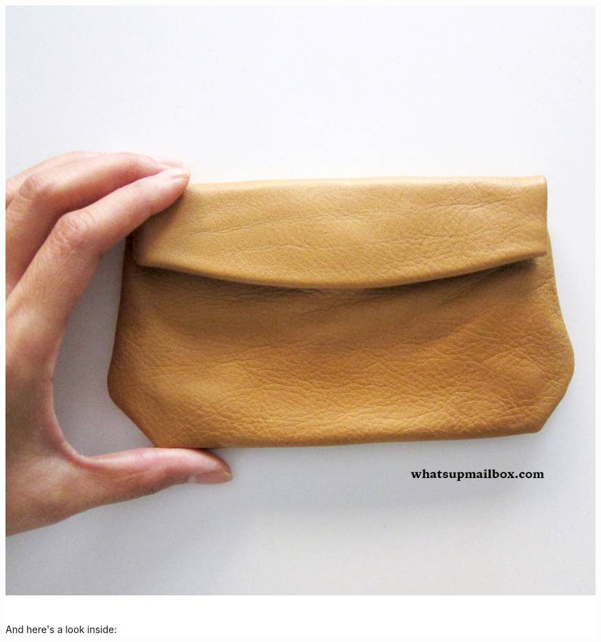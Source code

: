 <center><img src='/images/OuiPlease15RipausteClutch4.jpg'></center>

<br>

<p>And here's a look inside:</p>